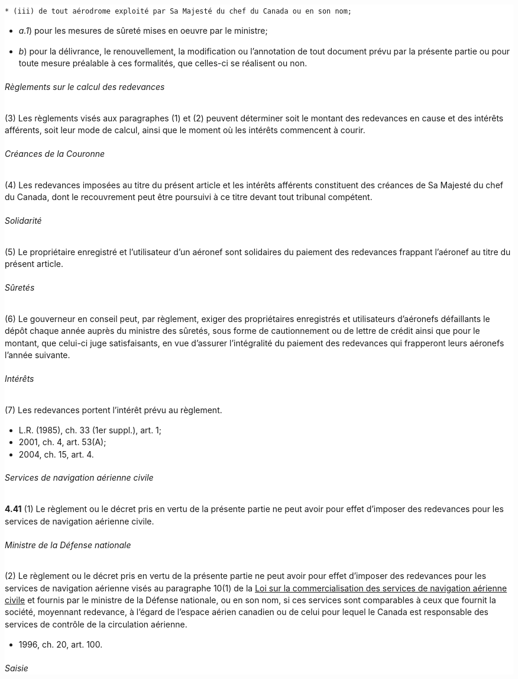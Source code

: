     * (iii) de tout aérodrome exploité par Sa Majesté du chef du Canada ou en son nom;

  * _a.1_) pour les mesures de sûreté mises en oeuvre par le ministre;

  * _b_) pour la délivrance, le renouvellement, la modification ou l’annotation de tout document prévu par la présente partie ou pour toute mesure préalable à ces formalités, que celles-ci se réalisent ou non.

###### Règlements sur le calcul des redevances

(3) Les règlements visés aux paragraphes (1) et (2) peuvent déterminer soit le montant des redevances en cause et des intérêts afférents, soit leur mode de calcul, ainsi que le moment où les intérêts commencent à courir.

###### Créances de la Couronne

(4) Les redevances imposées au titre du présent article et les intérêts afférents constituent des créances de Sa Majesté du chef du Canada, dont le recouvrement peut être poursuivi à ce titre devant tout tribunal compétent.

###### Solidarité

(5) Le propriétaire enregistré et l’utilisateur d’un aéronef sont solidaires du paiement des redevances frappant l’aéronef au titre du présent article.

###### Sûretés

(6) Le gouverneur en conseil peut, par règlement, exiger des propriétaires enregistrés et utilisateurs d’aéronefs défaillants le dépôt chaque année auprès du ministre des sûretés, sous forme de cautionnement ou de lettre de crédit ainsi que pour le montant, que celui-ci juge satisfaisants, en vue d’assurer l’intégralité du paiement des redevances qui frapperont leurs aéronefs l’année suivante.

###### Intérêts

(7) Les redevances portent l’intérêt prévu au règlement.

  * L.R. (1985), ch. 33 (1er suppl.), art. 1;
  * 2001, ch. 4, art. 53(A);
  * 2004, ch. 15, art. 4.

###### Services de navigation aérienne civile

**4.41** (1) Le règlement ou le décret pris en vertu de la présente partie ne peut avoir pour effet d’imposer des redevances pour les services de navigation aérienne civile.

###### Ministre de la Défense nationale

(2) Le règlement ou le décret pris en vertu de la présente partie ne peut avoir pour effet d’imposer des redevances pour les services de navigation aérienne visés au paragraphe 10(1) de la [Loi sur la commercialisation des services de navigation aérienne civile](/canada/fra/lois/C/C-29.7.md) et fournis par le ministre de la Défense nationale, ou en son nom, si ces services sont comparables à ceux que fournit la société, moyennant redevance, à l’égard de l’espace aérien canadien ou de celui pour lequel le Canada est responsable des services de contrôle de la circulation aérienne.

  * 1996, ch. 20, art. 100.

###### Saisie
